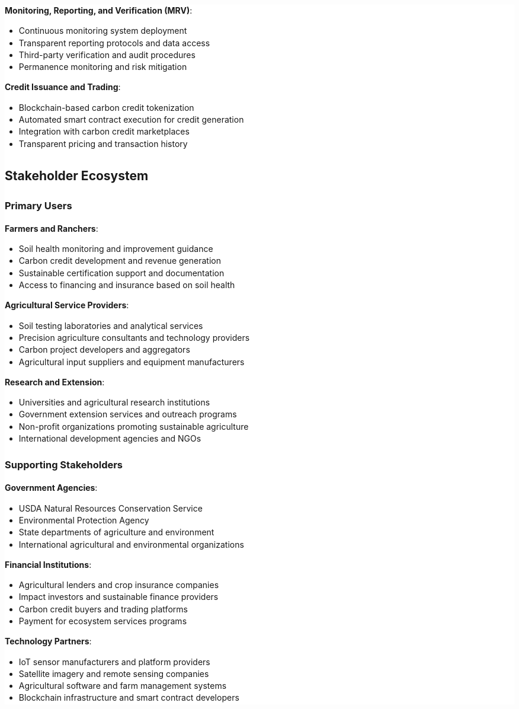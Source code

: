 **Monitoring, Reporting, and Verification (MRV)**:
- Continuous monitoring system deployment
- Transparent reporting protocols and data access
- Third-party verification and audit procedures
- Permanence monitoring and risk mitigation

**Credit Issuance and Trading**:
- Blockchain-based carbon credit tokenization
- Automated smart contract execution for credit generation
- Integration with carbon credit marketplaces
- Transparent pricing and transaction history

## Stakeholder Ecosystem

### Primary Users

**Farmers and Ranchers**:
- Soil health monitoring and improvement guidance
- Carbon credit development and revenue generation
- Sustainable certification support and documentation
- Access to financing and insurance based on soil health

**Agricultural Service Providers**:
- Soil testing laboratories and analytical services
- Precision agriculture consultants and technology providers
- Carbon project developers and aggregators
- Agricultural input suppliers and equipment manufacturers

**Research and Extension**:
- Universities and agricultural research institutions
- Government extension services and outreach programs
- Non-profit organizations promoting sustainable agriculture
- International development agencies and NGOs

### Supporting Stakeholders

**Government Agencies**:
- USDA Natural Resources Conservation Service
- Environmental Protection Agency
- State departments of agriculture and environment
- International agricultural and environmental organizations

**Financial Institutions**:
- Agricultural lenders and crop insurance companies
- Impact investors and sustainable finance providers
- Carbon credit buyers and trading platforms
- Payment for ecosystem services programs

**Technology Partners**:
- IoT sensor manufacturers and platform providers
- Satellite imagery and remote sensing companies
- Agricultural software and farm management systems
- Blockchain infrastructure and smart contract developers
